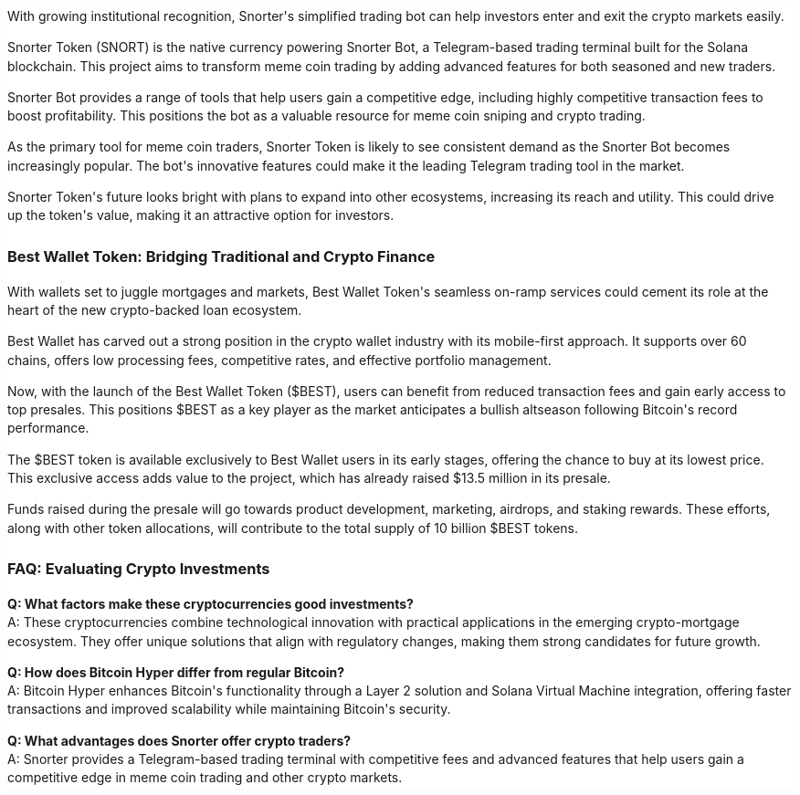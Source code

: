 With growing institutional recognition, Snorter's simplified trading bot can help investors enter and exit the crypto markets easily.

Snorter Token (SNORT) is the native currency powering Snorter Bot, a Telegram-based trading terminal built for the Solana blockchain. This project aims to transform meme coin trading by adding advanced features for both seasoned and new traders.

Snorter Bot provides a range of tools that help users gain a competitive edge, including highly competitive transaction fees to boost profitability. This positions the bot as a valuable resource for meme coin sniping and crypto trading.

As the primary tool for meme coin traders, Snorter Token is likely to see consistent demand as the Snorter Bot becomes increasingly popular. The bot's innovative features could make it the leading Telegram trading tool in the market.

Snorter Token's future looks bright with plans to expand into other ecosystems, increasing its reach and utility. This could drive up the token's value, making it an attractive option for investors.

### Best Wallet Token: Bridging Traditional and Crypto Finance

With wallets set to juggle mortgages and markets, Best Wallet Token's seamless on-ramp services could cement its role at the heart of the new crypto-backed loan ecosystem.

Best Wallet has carved out a strong position in the crypto wallet industry with its mobile-first approach. It supports over 60 chains, offers low processing fees, competitive rates, and effective portfolio management.

Now, with the launch of the Best Wallet Token ($BEST), users can benefit from reduced transaction fees and gain early access to top presales. This positions $BEST as a key player as the market anticipates a bullish altseason following Bitcoin's record performance.

The $BEST token is available exclusively to Best Wallet users in its early stages, offering the chance to buy at its lowest price. This exclusive access adds value to the project, which has already raised $13.5 million in its presale.

Funds raised during the presale will go towards product development, marketing, airdrops, and staking rewards. These efforts, along with other token allocations, will contribute to the total supply of 10 billion $BEST tokens.

### FAQ: Evaluating Crypto Investments

**Q: What factors make these cryptocurrencies good investments?**  
A: These cryptocurrencies combine technological innovation with practical applications in the emerging crypto-mortgage ecosystem. They offer unique solutions that align with regulatory changes, making them strong candidates for future growth.

**Q: How does Bitcoin Hyper differ from regular Bitcoin?**  
A: Bitcoin Hyper enhances Bitcoin's functionality through a Layer 2 solution and Solana Virtual Machine integration, offering faster transactions and improved scalability while maintaining Bitcoin's security.

**Q: What advantages does Snorter offer crypto traders?**  
A: Snorter provides a Telegram-based trading terminal with competitive fees and advanced features that help users gain a competitive edge in meme coin trading and other crypto markets.
